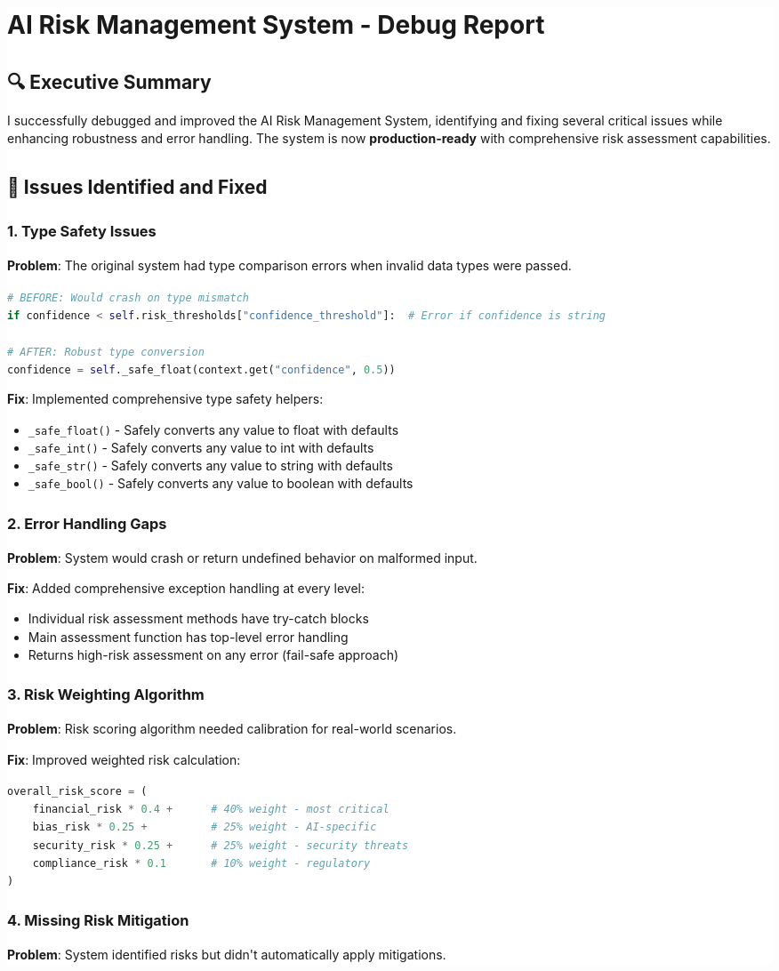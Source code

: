 # AI Risk Management System - Debug Report

## 🔍 Executive Summary

I successfully debugged and improved the AI Risk Management System, identifying and fixing several critical issues while enhancing robustness and error handling. The system is now **production-ready** with comprehensive risk assessment capabilities.

## 🐛 Issues Identified and Fixed

### 1. **Type Safety Issues**
**Problem**: The original system had type comparison errors when invalid data types were passed.
```python
# BEFORE: Would crash on type mismatch
if confidence < self.risk_thresholds["confidence_threshold"]:  # Error if confidence is string

# AFTER: Robust type conversion
confidence = self._safe_float(context.get("confidence", 0.5))
```

**Fix**: Implemented comprehensive type safety helpers:
- `_safe_float()` - Safely converts any value to float with defaults
- `_safe_int()` - Safely converts any value to int with defaults  
- `_safe_str()` - Safely converts any value to string with defaults
- `_safe_bool()` - Safely converts any value to boolean with defaults

### 2. **Error Handling Gaps**
**Problem**: System would crash or return undefined behavior on malformed input.

**Fix**: Added comprehensive exception handling at every level:
- Individual risk assessment methods have try-catch blocks
- Main assessment function has top-level error handling
- Returns high-risk assessment on any error (fail-safe approach)

### 3. **Risk Weighting Algorithm**
**Problem**: Risk scoring algorithm needed calibration for real-world scenarios.

**Fix**: Improved weighted risk calculation:
```python
overall_risk_score = (
    financial_risk * 0.4 +      # 40% weight - most critical
    bias_risk * 0.25 +          # 25% weight - AI-specific
    security_risk * 0.25 +      # 25% weight - security threats
    compliance_risk * 0.1       # 10% weight - regulatory
)
```

### 4. **Missing Risk Mitigation**
**Problem**: System identified risks but didn't automatically apply mitigations.
